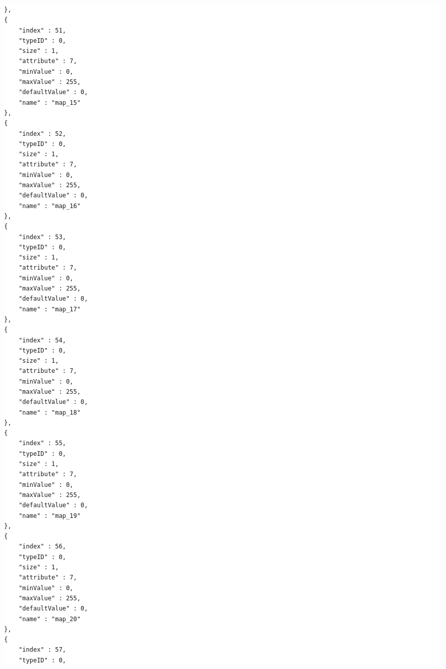 	},
	{
		"index" : 51,
		"typeID" : 0,
		"size" : 1,
		"attribute" : 7,
		"minValue" : 0,
		"maxValue" : 255,
		"defaultValue" : 0,
		"name" : "map_15"
	},
	{
		"index" : 52,
		"typeID" : 0,
		"size" : 1,
		"attribute" : 7,
		"minValue" : 0,
		"maxValue" : 255,
		"defaultValue" : 0,
		"name" : "map_16"
	},
	{
		"index" : 53,
		"typeID" : 0,
		"size" : 1,
		"attribute" : 7,
		"minValue" : 0,
		"maxValue" : 255,
		"defaultValue" : 0,
		"name" : "map_17"
	},
	{
		"index" : 54,
		"typeID" : 0,
		"size" : 1,
		"attribute" : 7,
		"minValue" : 0,
		"maxValue" : 255,
		"defaultValue" : 0,
		"name" : "map_18"
	},
	{
		"index" : 55,
		"typeID" : 0,
		"size" : 1,
		"attribute" : 7,
		"minValue" : 0,
		"maxValue" : 255,
		"defaultValue" : 0,
		"name" : "map_19"
	},
	{
		"index" : 56,
		"typeID" : 0,
		"size" : 1,
		"attribute" : 7,
		"minValue" : 0,
		"maxValue" : 255,
		"defaultValue" : 0,
		"name" : "map_20"
	},
	{
		"index" : 57,
		"typeID" : 0,